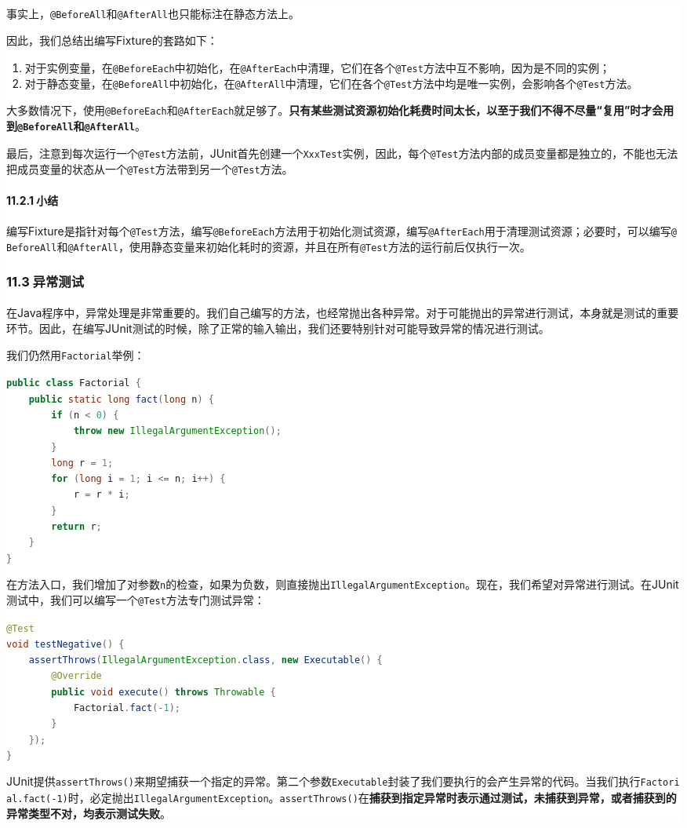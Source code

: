事实上，`@BeforeAll`和`@AfterAll`也只能标注在静态方法上。

因此，我们总结出编写Fixture的套路如下：

1. 对于实例变量，在`@BeforeEach`中初始化，在`@AfterEach`中清理，它们在各个`@Test`方法中互不影响，因为是不同的实例；
2. 对于静态变量，在`@BeforeAll`中初始化，在`@AfterAll`中清理，它们在各个`@Test`方法中均是唯一实例，会影响各个`@Test`方法。

大多数情况下，使用`@BeforeEach`和`@AfterEach`就足够了。**只有某些测试资源初始化耗费时间太长，以至于我们不得不尽量“复用”时才会用到`@BeforeAll`和`@AfterAll`**。

最后，注意到每次运行一个`@Test`方法前，JUnit首先创建一个`XxxTest`实例，因此，每个`@Test`方法内部的成员变量都是独立的，不能也无法把成员变量的状态从一个`@Test`方法带到另一个`@Test`方法。

#### 11.2.1 小结

编写Fixture是指针对每个`@Test`方法，编写`@BeforeEach`方法用于初始化测试资源，编写`@AfterEach`用于清理测试资源；必要时，可以编写`@BeforeAll`和`@AfterAll`，使用静态变量来初始化耗时的资源，并且在所有`@Test`方法的运行前后仅执行一次。

### 11.3 异常测试

在Java程序中，异常处理是非常重要的。我们自己编写的方法，也经常抛出各种异常。对于可能抛出的异常进行测试，本身就是测试的重要环节。因此，在编写JUnit测试的时候，除了正常的输入输出，我们还要特别针对可能导致异常的情况进行测试。

我们仍然用`Factorial`举例：

```java
public class Factorial {
    public static long fact(long n) {
        if (n < 0) {
            throw new IllegalArgumentException();
        }
        long r = 1;
        for (long i = 1; i <= n; i++) {
            r = r * i;
        }
        return r;
    }
}
```

在方法入口，我们增加了对参数`n`的检查，如果为负数，则直接抛出`IllegalArgumentException`。现在，我们希望对异常进行测试。在JUnit测试中，我们可以编写一个`@Test`方法专门测试异常：

```java
@Test
void testNegative() {
    assertThrows(IllegalArgumentException.class, new Executable() {
        @Override
        public void execute() throws Throwable {
            Factorial.fact(-1);
        }
    });
}
```

JUnit提供`assertThrows()`来期望捕获一个指定的异常。第二个参数`Executable`封装了我们要执行的会产生异常的代码。当我们执行`Factorial.fact(-1)`时，必定抛出`IllegalArgumentException`。`assertThrows()`在**捕获到指定异常时表示通过测试，未捕获到异常，或者捕获到的异常类型不对，均表示测试失败**。
